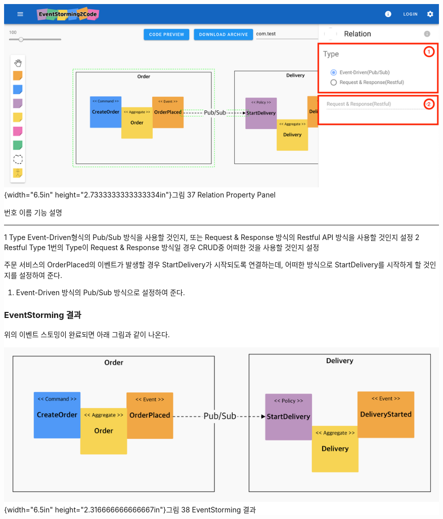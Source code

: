 ![](.//media/image47.png){width="6.5in"
height="2.7333333333333334in"}그림 37 Relation Property Panel

  번호   이름           기능 설명
  ------ -------------- -----------------------------------------------------------------------------------------------------------------------
  1      Type           Event-Driven형식의 Pub/Sub 방식을 사용할 것인지, 또는 Request & Response 방식의 Restful API 방식을 사용할 것인지 설정
  2      Restful Type   1번의 Type이 Request & Response 방식일 경우 CRUD중 어떠한 것을 사용할 것인지 설정

주문 서비스의 OrderPlaced의 이벤트가 발생할 경우 StartDelivery가
시작되도록 연결하는데, 어떠한 방식으로 StartDelivery를 시작하게 할
것인지를 설정하여 준다.

1.  Event-Driven 방식의 Pub/Sub 방식으로 설정하여 준다.

### EventStorming 결과

위의 이벤트 스토밍이 완료되면 아래 그림과 같이 나온다.

![](.//media/image48.png){width="6.5in"
height="2.316666666666667in"}그림 38 EventStorming 결과
